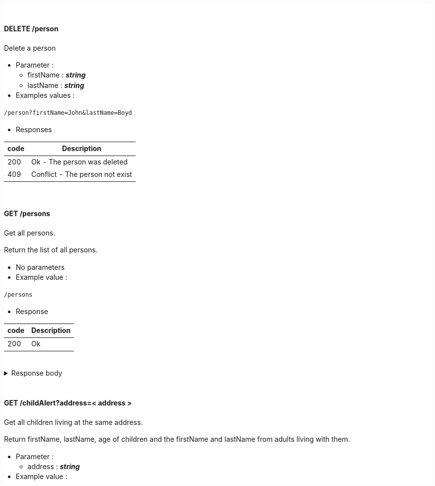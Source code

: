 
<br>

#### DELETE /person

Delete a person

* Parameter :
    * firstName : ___string___
    * lastName : ___string___
* Examples values :

```
/person?firstName=John&lastName=Boyd
```

- Responses

| code | Description                     |
|------|---------------------------------|
| 200  | Ok - The person was deleted     |
| 409  | Conflict - The person not exist |

<br>

#### GET /persons

Get all persons.

Return the list of all persons.

- No parameters
- Example value :

```
/persons
```
- Response

| code | Description |
|------|-------|
| 200  | Ok    |

<br>

<details><summary>Response body</summary></details>

<br>

#### GET /childAlert?address=< address >

Get all children living at the same address.

Return firstName, lastName, age of children and the firstName and lastName from adults living with them.

* Parameter :
  * address : ___string___
* Example value :
